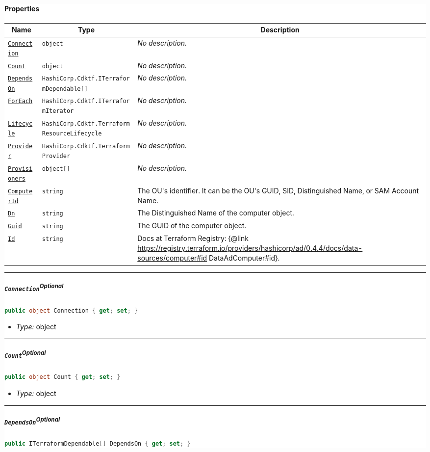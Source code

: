 #### Properties <a name="Properties" id="Properties"></a>

| **Name** | **Type** | **Description** |
| --- | --- | --- |
| <code><a href="#@cdktf/provider-ad.dataAdComputer.DataAdComputerConfig.property.connection">Connection</a></code> | <code>object</code> | *No description.* |
| <code><a href="#@cdktf/provider-ad.dataAdComputer.DataAdComputerConfig.property.count">Count</a></code> | <code>object</code> | *No description.* |
| <code><a href="#@cdktf/provider-ad.dataAdComputer.DataAdComputerConfig.property.dependsOn">DependsOn</a></code> | <code>HashiCorp.Cdktf.ITerraformDependable[]</code> | *No description.* |
| <code><a href="#@cdktf/provider-ad.dataAdComputer.DataAdComputerConfig.property.forEach">ForEach</a></code> | <code>HashiCorp.Cdktf.ITerraformIterator</code> | *No description.* |
| <code><a href="#@cdktf/provider-ad.dataAdComputer.DataAdComputerConfig.property.lifecycle">Lifecycle</a></code> | <code>HashiCorp.Cdktf.TerraformResourceLifecycle</code> | *No description.* |
| <code><a href="#@cdktf/provider-ad.dataAdComputer.DataAdComputerConfig.property.provider">Provider</a></code> | <code>HashiCorp.Cdktf.TerraformProvider</code> | *No description.* |
| <code><a href="#@cdktf/provider-ad.dataAdComputer.DataAdComputerConfig.property.provisioners">Provisioners</a></code> | <code>object[]</code> | *No description.* |
| <code><a href="#@cdktf/provider-ad.dataAdComputer.DataAdComputerConfig.property.computerId">ComputerId</a></code> | <code>string</code> | The OU's identifier. It can be the OU's GUID, SID, Distinguished Name, or SAM Account Name. |
| <code><a href="#@cdktf/provider-ad.dataAdComputer.DataAdComputerConfig.property.dn">Dn</a></code> | <code>string</code> | The Distinguished Name of the computer object. |
| <code><a href="#@cdktf/provider-ad.dataAdComputer.DataAdComputerConfig.property.guid">Guid</a></code> | <code>string</code> | The GUID of the computer object. |
| <code><a href="#@cdktf/provider-ad.dataAdComputer.DataAdComputerConfig.property.id">Id</a></code> | <code>string</code> | Docs at Terraform Registry: {@link https://registry.terraform.io/providers/hashicorp/ad/0.4.4/docs/data-sources/computer#id DataAdComputer#id}. |

---

##### `Connection`<sup>Optional</sup> <a name="Connection" id="@cdktf/provider-ad.dataAdComputer.DataAdComputerConfig.property.connection"></a>

```csharp
public object Connection { get; set; }
```

- *Type:* object

---

##### `Count`<sup>Optional</sup> <a name="Count" id="@cdktf/provider-ad.dataAdComputer.DataAdComputerConfig.property.count"></a>

```csharp
public object Count { get; set; }
```

- *Type:* object

---

##### `DependsOn`<sup>Optional</sup> <a name="DependsOn" id="@cdktf/provider-ad.dataAdComputer.DataAdComputerConfig.property.dependsOn"></a>

```csharp
public ITerraformDependable[] DependsOn { get; set; }
```
